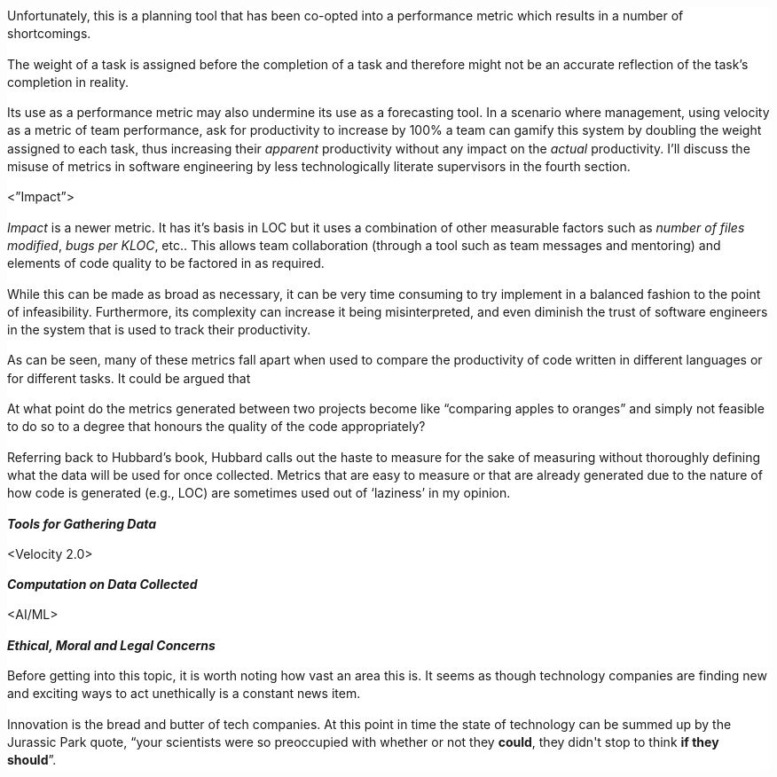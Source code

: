 Unfortunately, this is a planning tool that has been co-opted into a performance metric which results in a number of shortcomings.

The weight of a task is assigned before the completion of a task and therefore might not be an accurate reflection of the task’s completion in reality.

Its use as a performance metric may also undermine its use as a forecasting tool. In a scenario where management, using velocity as a metric of team performance, ask for productivity to increase by 100% a team can gamify this system by doubling the weight assigned to each task, thus increasing their _apparent_ productivity without any impact on the _actual_ productivity. I’ll discuss the misuse of metrics in software engineering by less technologically literate supervisors in the fourth section.

<”Impact”>

_Impact_ is a newer metric. It has it’s basis in LOC but it uses a combination of other measurable factors such as _number of files modified_, _bugs per KLOC_, etc.. This allows team collaboration (through a tool such as team messages and mentoring) and elements of code quality to be factored in as required.

While this can be made as broad as necessary, it can be very time consuming to try implement in a balanced fashion to the point of infeasibility. Furthermore, its complexity can increase it being misinterpreted, and even diminish the trust of software engineers in the system that is used to track their productivity.

<Conclude>

As can be seen, many of these metrics fall apart when used to compare the productivity of code written in different languages or for different tasks. It could be argued that

At what point do the metrics generated between two projects become like “comparing apples to oranges” and simply not feasible to do so to a degree that honours the quality of the code appropriately?

Referring back to Hubbard’s book, Hubbard calls out the haste to measure for the sake of measuring without thoroughly defining what the data will be used for once collected. Metrics that are easy to measure or that are already generated due to the nature of how code is generated (e.g., LOC) are sometimes used out of ‘laziness’ in my opinion.

  

**_Tools for Gathering Data_**

<GitPrime>

<Velocity 2.0>

**_Computation on Data Collected_**

<AI/ML>

**_Ethical, Moral and Legal Concerns_**

<Intro>

Before getting into this topic, it is worth noting how vast an area this is. It seems as though technology companies are finding new and exciting ways to act unethically is a constant news item.

Innovation is the bread and butter of tech companies. At this point in time the state of technology can be summed up by the Jurassic Park quote, “your scientists were so preoccupied with whether or not they **could**, they didn't stop to think **if they should**”.
